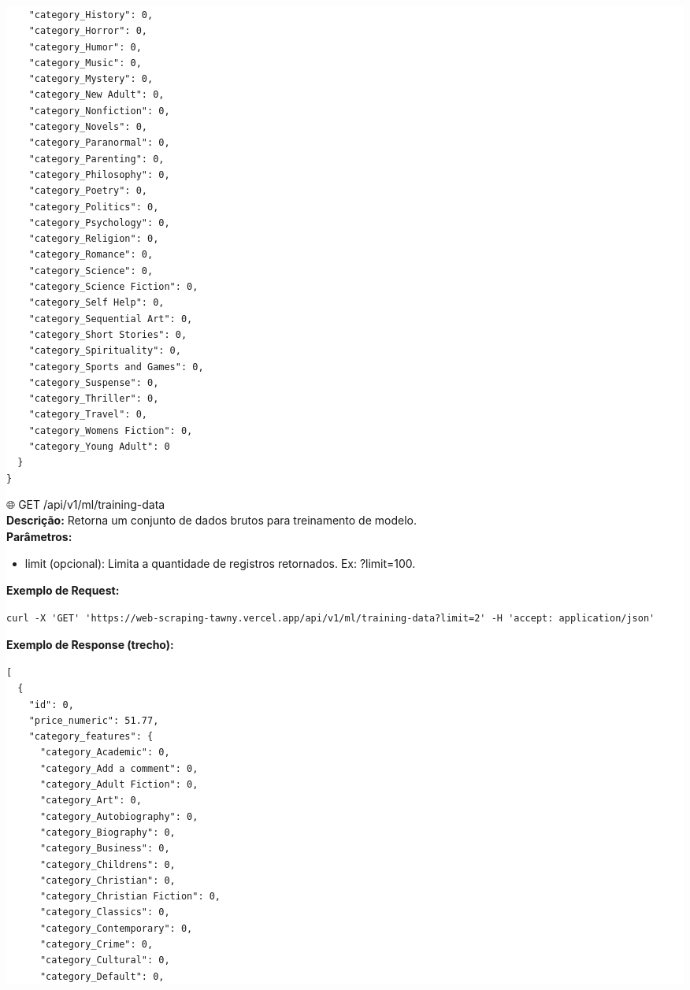 ```
    "category_History": 0,
    "category_Horror": 0,
    "category_Humor": 0,
    "category_Music": 0,
    "category_Mystery": 0,
    "category_New Adult": 0,
    "category_Nonfiction": 0,
    "category_Novels": 0,
    "category_Paranormal": 0,
    "category_Parenting": 0,
    "category_Philosophy": 0,
    "category_Poetry": 0,
    "category_Politics": 0,
    "category_Psychology": 0,
    "category_Religion": 0,
    "category_Romance": 0,
    "category_Science": 0,
    "category_Science Fiction": 0,
    "category_Self Help": 0,
    "category_Sequential Art": 0,
    "category_Short Stories": 0,
    "category_Spirituality": 0,
    "category_Sports and Games": 0,
    "category_Suspense": 0,
    "category_Thriller": 0,
    "category_Travel": 0,
    "category_Womens Fiction": 0,
    "category_Young Adult": 0
  }
}
```

🌐 GET /api/v1/ml/training-data  
**Descrição:** Retorna um conjunto de dados brutos para treinamento de modelo.  
**Parâmetros:**  
- limit (opcional): Limita a quantidade de registros retornados. Ex: ?limit=100. 

**Exemplo de Request:**
```
curl -X 'GET' 'https://web-scraping-tawny.vercel.app/api/v1/ml/training-data?limit=2' -H 'accept: application/json'
```

**Exemplo de Response (trecho):**
```
[
  {
    "id": 0,
    "price_numeric": 51.77,
    "category_features": {
      "category_Academic": 0,
      "category_Add a comment": 0,
      "category_Adult Fiction": 0,
      "category_Art": 0,
      "category_Autobiography": 0,
      "category_Biography": 0,
      "category_Business": 0,
      "category_Childrens": 0,
      "category_Christian": 0,
      "category_Christian Fiction": 0,
      "category_Classics": 0,
      "category_Contemporary": 0,
      "category_Crime": 0,
      "category_Cultural": 0,
      "category_Default": 0,
```